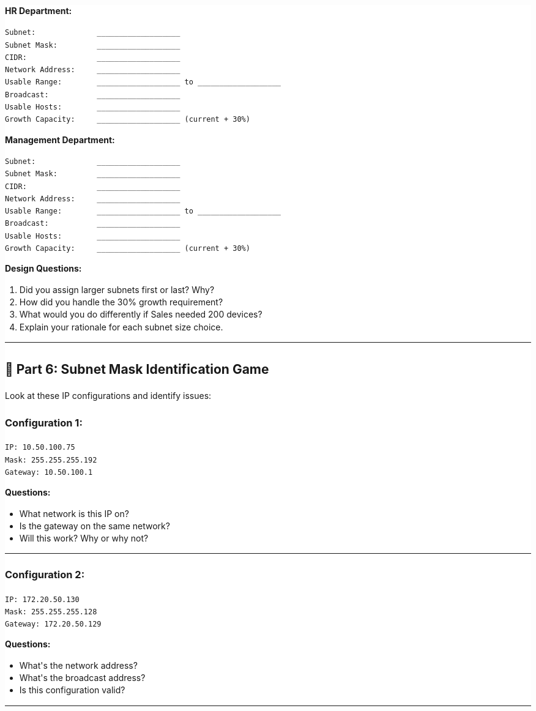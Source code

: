 **HR Department:**
```
Subnet:              ___________________
Subnet Mask:         ___________________
CIDR:                ___________________
Network Address:     ___________________
Usable Range:        ___________________ to ___________________
Broadcast:           ___________________
Usable Hosts:        ___________________
Growth Capacity:     ___________________ (current + 30%)
```

**Management Department:**
```
Subnet:              ___________________
Subnet Mask:         ___________________
CIDR:                ___________________
Network Address:     ___________________
Usable Range:        ___________________ to ___________________
Broadcast:           ___________________
Usable Hosts:        ___________________
Growth Capacity:     ___________________ (current + 30%)
```

**Design Questions:**
1. Did you assign larger subnets first or last? Why?
2. How did you handle the 30% growth requirement?
3. What would you do differently if Sales needed 200 devices?
4. Explain your rationale for each subnet size choice.

---

## 🧪 Part 6: Subnet Mask Identification Game

Look at these IP configurations and identify issues:

### Configuration 1:
```
IP: 10.50.100.75
Mask: 255.255.255.192
Gateway: 10.50.100.1
```
**Questions:**
- What network is this IP on?
- Is the gateway on the same network?
- Will this work? Why or why not?

---

### Configuration 2:
```
IP: 172.20.50.130
Mask: 255.255.255.128
Gateway: 172.20.50.129
```
**Questions:**
- What's the network address?
- What's the broadcast address?
- Is this configuration valid?

---